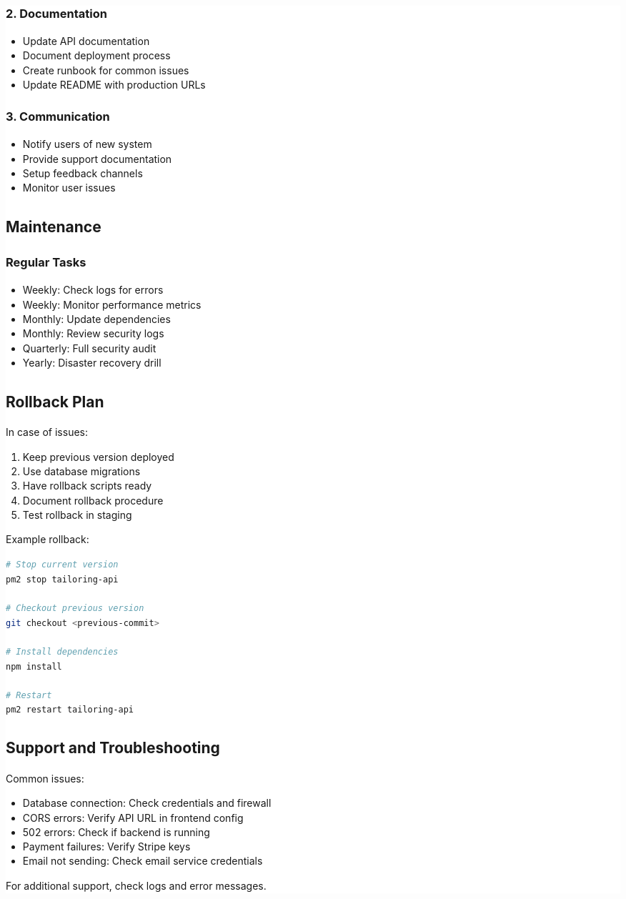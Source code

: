 ### 2. Documentation
- Update API documentation
- Document deployment process
- Create runbook for common issues
- Update README with production URLs

### 3. Communication
- Notify users of new system
- Provide support documentation
- Setup feedback channels
- Monitor user issues

## Maintenance

### Regular Tasks
- Weekly: Check logs for errors
- Weekly: Monitor performance metrics
- Monthly: Update dependencies
- Monthly: Review security logs
- Quarterly: Full security audit
- Yearly: Disaster recovery drill

## Rollback Plan

In case of issues:

1. Keep previous version deployed
2. Use database migrations
3. Have rollback scripts ready
4. Document rollback procedure
5. Test rollback in staging

Example rollback:
```bash
# Stop current version
pm2 stop tailoring-api

# Checkout previous version
git checkout <previous-commit>

# Install dependencies
npm install

# Restart
pm2 restart tailoring-api
```

## Support and Troubleshooting

Common issues:
- Database connection: Check credentials and firewall
- CORS errors: Verify API URL in frontend config
- 502 errors: Check if backend is running
- Payment failures: Verify Stripe keys
- Email not sending: Check email service credentials

For additional support, check logs and error messages.
